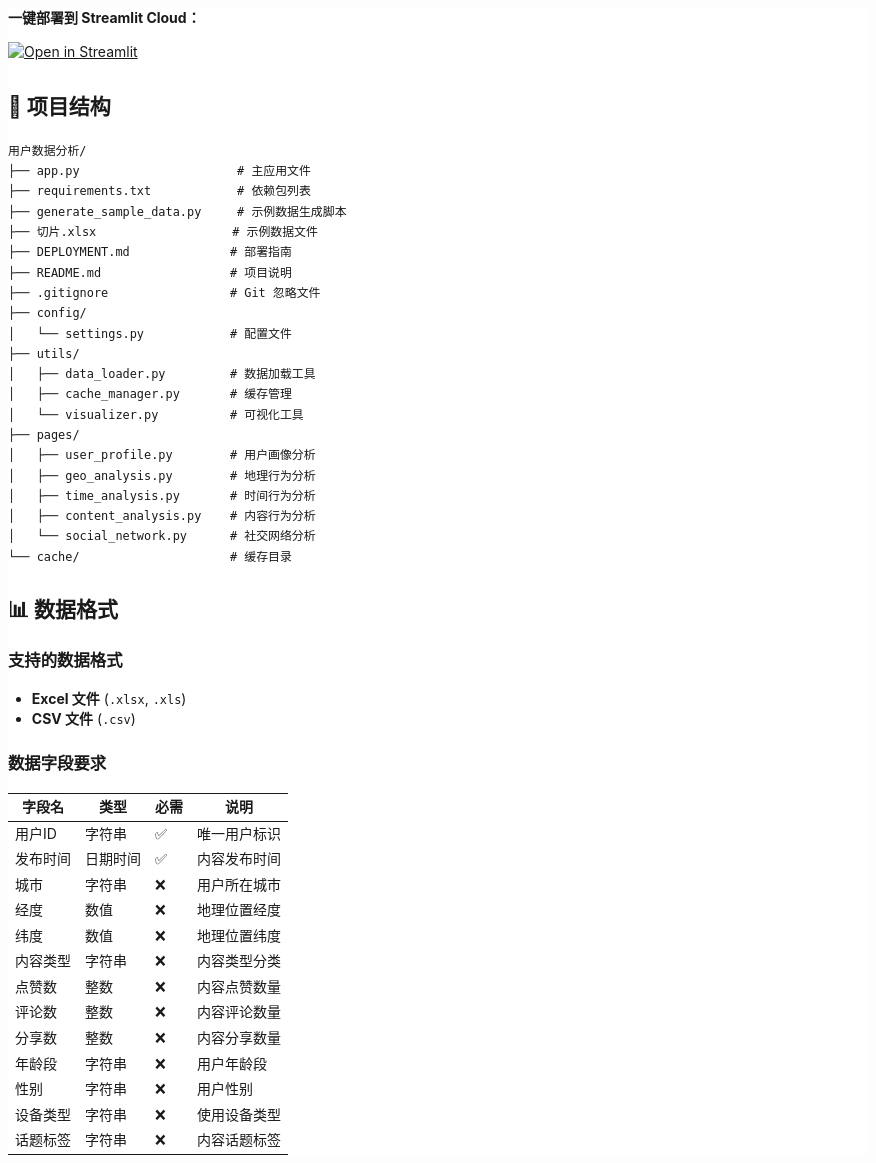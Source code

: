 **一键部署到 Streamlit Cloud：**

[![Open in Streamlit](https://static.streamlit.io/badges/streamlit_badge_black_white.svg)](https://share.streamlit.io)

## 📁 项目结构

```
用户数据分析/
├── app.py                      # 主应用文件
├── requirements.txt            # 依赖包列表
├── generate_sample_data.py     # 示例数据生成脚本
├── 切片.xlsx                   # 示例数据文件
├── DEPLOYMENT.md              # 部署指南
├── README.md                  # 项目说明
├── .gitignore                 # Git 忽略文件
├── config/
│   └── settings.py            # 配置文件
├── utils/
│   ├── data_loader.py         # 数据加载工具
│   ├── cache_manager.py       # 缓存管理
│   └── visualizer.py          # 可视化工具
├── pages/
│   ├── user_profile.py        # 用户画像分析
│   ├── geo_analysis.py        # 地理行为分析
│   ├── time_analysis.py       # 时间行为分析
│   ├── content_analysis.py    # 内容行为分析
│   └── social_network.py      # 社交网络分析
└── cache/                     # 缓存目录
```

## 📊 数据格式

### 支持的数据格式

- **Excel 文件** (`.xlsx`, `.xls`)
- **CSV 文件** (`.csv`)

### 数据字段要求

| 字段名 | 类型 | 必需 | 说明 |
|--------|------|------|------|
| 用户ID | 字符串 | ✅ | 唯一用户标识 |
| 发布时间 | 日期时间 | ✅ | 内容发布时间 |
| 城市 | 字符串 | ❌ | 用户所在城市 |
| 经度 | 数值 | ❌ | 地理位置经度 |
| 纬度 | 数值 | ❌ | 地理位置纬度 |
| 内容类型 | 字符串 | ❌ | 内容类型分类 |
| 点赞数 | 整数 | ❌ | 内容点赞数量 |
| 评论数 | 整数 | ❌ | 内容评论数量 |
| 分享数 | 整数 | ❌ | 内容分享数量 |
| 年龄段 | 字符串 | ❌ | 用户年龄段 |
| 性别 | 字符串 | ❌ | 用户性别 |
| 设备类型 | 字符串 | ❌ | 使用设备类型 |
| 话题标签 | 字符串 | ❌ | 内容话题标签 |